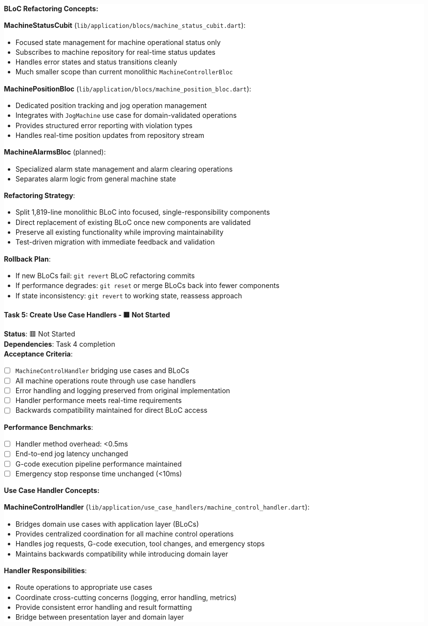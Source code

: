 **BLoC Refactoring Concepts:**

**MachineStatusCubit** (`lib/application/blocs/machine_status_cubit.dart`):
- Focused state management for machine operational status only
- Subscribes to machine repository for real-time status updates
- Handles error states and status transitions cleanly
- Much smaller scope than current monolithic `MachineControllerBloc`

**MachinePositionBloc** (`lib/application/blocs/machine_position_bloc.dart`):
- Dedicated position tracking and jog operation management
- Integrates with `JogMachine` use case for domain-validated operations
- Provides structured error reporting with violation types
- Handles real-time position updates from repository stream

**MachineAlarmsBloc** (planned):
- Specialized alarm state management and alarm clearing operations
- Separates alarm logic from general machine state

**Refactoring Strategy**:
- Split 1,819-line monolithic BLoC into focused, single-responsibility components
- Direct replacement of existing BLoC once new components are validated
- Preserve all existing functionality while improving maintainability
- Test-driven migration with immediate feedback and validation

**Rollback Plan**:
- If new BLoCs fail: `git revert` BLoC refactoring commits
- If performance degrades: `git reset` or merge BLoCs back into fewer components
- If state inconsistency: `git revert` to working state, reassess approach

#### Task 5: Create Use Case Handlers - 🟥 Not Started

**Status**: 🟥 Not Started  
**Dependencies**: Task 4 completion  
**Acceptance Criteria**:
- [ ] `MachineControlHandler` bridging use cases and BLoCs
- [ ] All machine operations route through use case handlers
- [ ] Error handling and logging preserved from original implementation
- [ ] Handler performance meets real-time requirements
- [ ] Backwards compatibility maintained for direct BLoC access

**Performance Benchmarks**:
- [ ] Handler method overhead: <0.5ms
- [ ] End-to-end jog latency unchanged
- [ ] G-code execution pipeline performance maintained
- [ ] Emergency stop response time unchanged (<10ms)

**Use Case Handler Concepts:**

**MachineControlHandler** (`lib/application/use_case_handlers/machine_control_handler.dart`):
- Bridges domain use cases with application layer (BLoCs)
- Provides centralized coordination for all machine control operations
- Handles jog requests, G-code execution, tool changes, and emergency stops
- Maintains backwards compatibility while introducing domain layer

**Handler Responsibilities**:
- Route operations to appropriate use cases
- Coordinate cross-cutting concerns (logging, error handling, metrics)
- Provide consistent error handling and result formatting
- Bridge between presentation layer and domain layer

